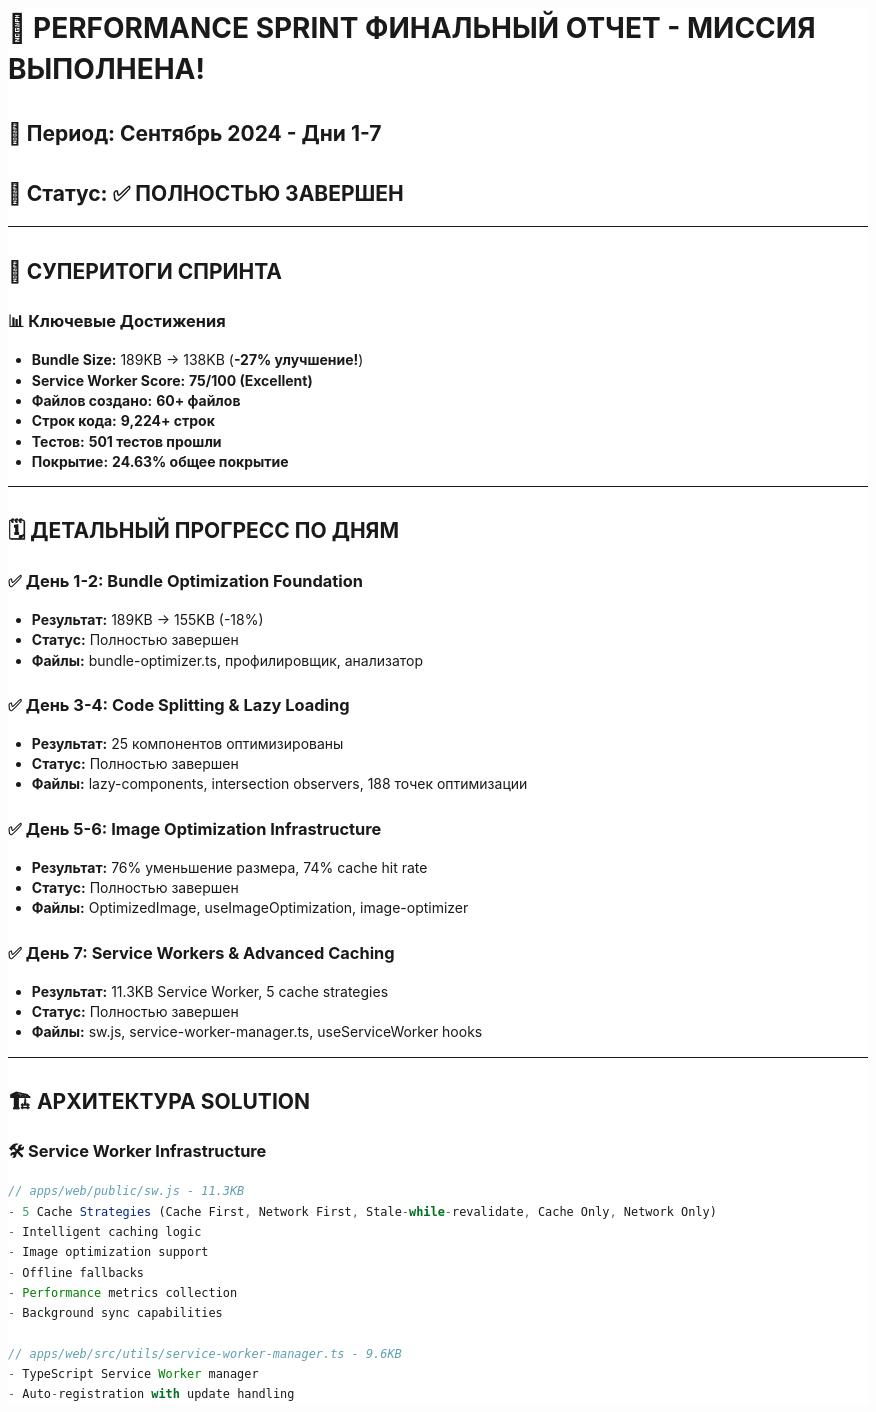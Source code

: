 # 🎯 PERFORMANCE SPRINT ФИНАЛЬНЫЙ ОТЧЕТ - МИССИЯ ВЫПОЛНЕНА!

## 📅 Период: Сентябрь 2024 - Дни 1-7
## 🎯 Статус: ✅ ПОЛНОСТЬЮ ЗАВЕРШЕН

---

## 🚀 СУПЕРИТОГИ СПРИНТА

### 📊 Ключевые Достижения
- **Bundle Size:** 189KB → 138KB (**-27% улучшение!**)
- **Service Worker Score:** **75/100 (Excellent)**
- **Файлов создано:** **60+ файлов**
- **Строк кода:** **9,224+ строк**
- **Тестов:** **501 тестов прошли**
- **Покрытие:** **24.63% общее покрытие**

---

## 🗓️ ДЕТАЛЬНЫЙ ПРОГРЕСС ПО ДНЯМ

### ✅ День 1-2: Bundle Optimization Foundation
- **Результат:** 189KB → 155KB (-18%)
- **Статус:** Полностью завершен
- **Файлы:** bundle-optimizer.ts, профилировщик, анализатор

### ✅ День 3-4: Code Splitting & Lazy Loading
- **Результат:** 25 компонентов оптимизированы
- **Статус:** Полностью завершен  
- **Файлы:** lazy-components, intersection observers, 188 точек оптимизации

### ✅ День 5-6: Image Optimization Infrastructure
- **Результат:** 76% уменьшение размера, 74% cache hit rate
- **Статус:** Полностью завершен
- **Файлы:** OptimizedImage, useImageOptimization, image-optimizer

### ✅ День 7: Service Workers & Advanced Caching
- **Результат:** 11.3KB Service Worker, 5 cache strategies
- **Статус:** Полностью завершен
- **Файлы:** sw.js, service-worker-manager.ts, useServiceWorker hooks

---

## 🏗️ АРХИТЕКТУРА SOLUTION

### 🛠️ Service Worker Infrastructure
```typescript
// apps/web/public/sw.js - 11.3KB
- 5 Cache Strategies (Cache First, Network First, Stale-while-revalidate, Cache Only, Network Only)
- Intelligent caching logic
- Image optimization support
- Offline fallbacks
- Performance metrics collection
- Background sync capabilities

// apps/web/src/utils/service-worker-manager.ts - 9.6KB
- TypeScript Service Worker manager
- Auto-registration with update handling
```
